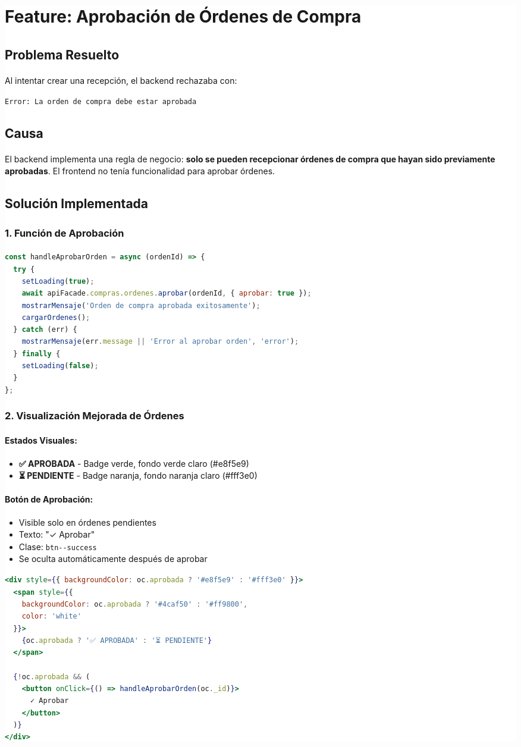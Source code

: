 # Feature: Aprobación de Órdenes de Compra

## Problema Resuelto
Al intentar crear una recepción, el backend rechazaba con:
```
Error: La orden de compra debe estar aprobada
```

## Causa
El backend implementa una regla de negocio: **solo se pueden recepcionar órdenes de compra que hayan sido previamente aprobadas**. El frontend no tenía funcionalidad para aprobar órdenes.

## Solución Implementada

### 1. Función de Aprobación
```javascript
const handleAprobarOrden = async (ordenId) => {
  try {
    setLoading(true);
    await apiFacade.compras.ordenes.aprobar(ordenId, { aprobar: true });
    mostrarMensaje('Orden de compra aprobada exitosamente');
    cargarOrdenes();
  } catch (err) {
    mostrarMensaje(err.message || 'Error al aprobar orden', 'error');
  } finally {
    setLoading(false);
  }
};
```

### 2. Visualización Mejorada de Órdenes

#### Estados Visuales:
- **✅ APROBADA** - Badge verde, fondo verde claro (#e8f5e9)
- **⏳ PENDIENTE** - Badge naranja, fondo naranja claro (#fff3e0)

#### Botón de Aprobación:
- Visible solo en órdenes pendientes
- Texto: "✓ Aprobar"
- Clase: `btn--success`
- Se oculta automáticamente después de aprobar

```jsx
<div style={{ backgroundColor: oc.aprobada ? '#e8f5e9' : '#fff3e0' }}>
  <span style={{ 
    backgroundColor: oc.aprobada ? '#4caf50' : '#ff9800',
    color: 'white'
  }}>
    {oc.aprobada ? '✅ APROBADA' : '⏳ PENDIENTE'}
  </span>
  
  {!oc.aprobada && (
    <button onClick={() => handleAprobarOrden(oc._id)}>
      ✓ Aprobar
    </button>
  )}
</div>
```

